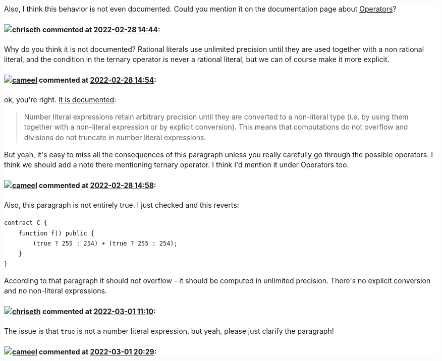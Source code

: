 Also, I think this behavior is not even documented. Could you mention it on the documentation page about [Operators](https://docs.soliditylang.org/en/latest/types.html#operators)?

#### <img src="https://avatars.githubusercontent.com/u/9073706?v=4" width="50">[chriseth](https://github.com/chriseth) commented at [2022-02-28 14:44](https://github.com/ethereum/solidity/issues/12677#issuecomment-1054328576):

Why do you think it is not documented? Rational literals use unlimited precision until they are used together with a non rational literal, and the condition in the ternary operator is never a rational literal, but we can of course make it more explicit.

#### <img src="https://avatars.githubusercontent.com/u/137030?v=4" width="50">[cameel](https://github.com/cameel) commented at [2022-02-28 14:54](https://github.com/ethereum/solidity/issues/12677#issuecomment-1054337092):

ok, you're right. [It is documented](https://docs.soliditylang.org/en/latest/types.html#rational-and-integer-literals):
> Number literal expressions retain arbitrary precision until they are converted to a non-literal type (i.e. by using them together with a non-literal expression or by explicit conversion). This means that computations do not overflow and divisions do not truncate in number literal expressions.

But yeah, it's easy to miss all the consequences of this paragraph unless you really carefully go through the possible operators. I think we should add a note there mentioning ternary operator. I think I'd mention it under Operators too.

#### <img src="https://avatars.githubusercontent.com/u/137030?v=4" width="50">[cameel](https://github.com/cameel) commented at [2022-02-28 14:58](https://github.com/ethereum/solidity/issues/12677#issuecomment-1054341016):

Also, this paragraph is not entirely true. I just checked and this reverts:
``` solidity
contract C {
    function f() public {
        (true ? 255 : 254) + (true ? 255 : 254);
    }
}
```
According to that paragraph it should not overflow - it should be computed in unlimited precision. There's no explicit conversion and no non-literal expressions.

#### <img src="https://avatars.githubusercontent.com/u/9073706?v=4" width="50">[chriseth](https://github.com/chriseth) commented at [2022-03-01 11:10](https://github.com/ethereum/solidity/issues/12677#issuecomment-1055314312):

The issue is that `true` is not a number literal expression, but yeah, please just clarify the paragraph!

#### <img src="https://avatars.githubusercontent.com/u/137030?v=4" width="50">[cameel](https://github.com/cameel) commented at [2022-03-01 20:29](https://github.com/ethereum/solidity/issues/12677#issuecomment-1055831239):
